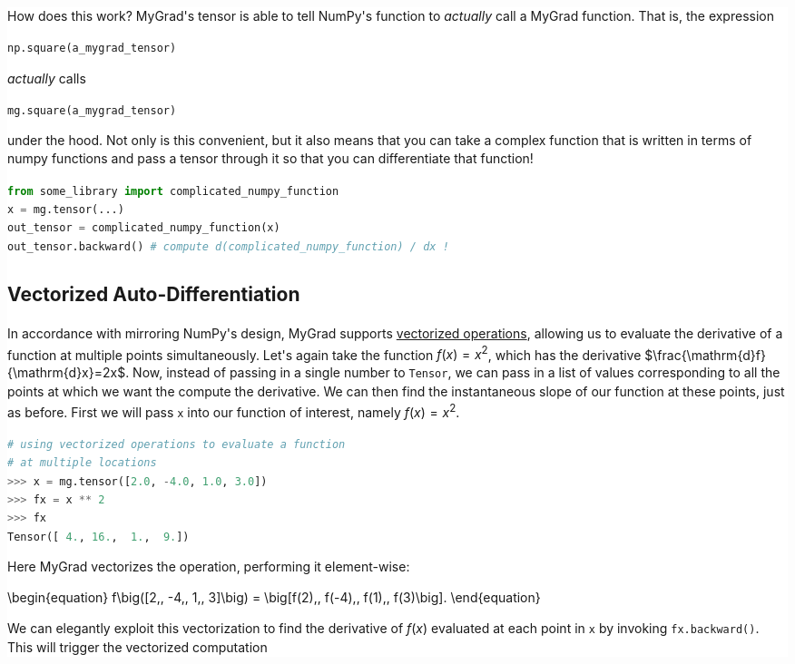 

How does this work?
MyGrad's tensor is able to tell NumPy's function to *actually* call a MyGrad function.
That is, the expression

```python
np.square(a_mygrad_tensor)
```

*actually* calls

```python
mg.square(a_mygrad_tensor)
```

under the hood.
Not only is this convenient, but it also means that you can take a complex function that is written in terms of numpy functions and pass a tensor through it so that you can differentiate that function!

```python
from some_library import complicated_numpy_function
x = mg.tensor(...)
out_tensor = complicated_numpy_function(x)
out_tensor.backward() # compute d(complicated_numpy_function) / dx !
```



## Vectorized Auto-Differentiation


In accordance with mirroring NumPy's design, MyGrad supports [vectorized operations](https://www.pythonlikeyoumeanit.com/Module3_IntroducingNumpy/VectorizedOperations.html), allowing us to evaluate the derivative of a function at multiple points simultaneously.
Let's again take the function $f(x)=x^2$, which has the derivative $\frac{\mathrm{d}f}{\mathrm{d}x}=2x$.
Now, instead of passing in a single number to `Tensor`, we can pass in a list of values corresponding to all the points at which we want the compute the derivative.
We can then find the instantaneous slope of our function at these points, just as before. First we will pass `x` into our function of interest, namely $f(x)=x^2$.

```python
# using vectorized operations to evaluate a function
# at multiple locations
>>> x = mg.tensor([2.0, -4.0, 1.0, 3.0])
>>> fx = x ** 2
>>> fx
Tensor([ 4., 16.,  1.,  9.])
```

Here MyGrad vectorizes the operation, performing it element-wise:

\begin{equation}
f\big([2,\, -4,\, 1,\, 3]\big) =  \big[f(2),\, f(-4),\, f(1),\, f(3)\big].
\end{equation}

We can elegantly exploit this vectorization to find the derivative of $f(x)$ evaluated at each point in `x` by invoking `fx.backward()`.
This will trigger the vectorized computation
